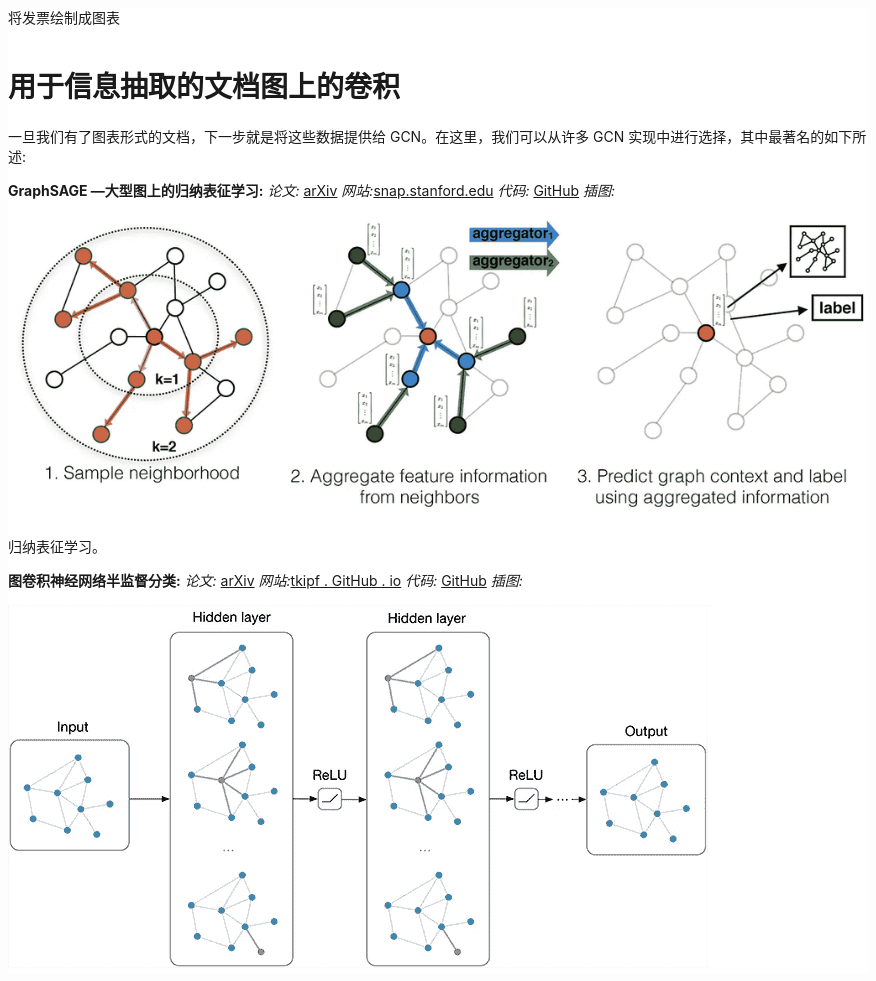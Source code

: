 将发票绘制成图表

# 用于信息抽取的文档图上的卷积

一旦我们有了图表形式的文档，下一步就是将这些数据提供给 GCN。在这里，我们可以从许多 GCN 实现中进行选择，其中最著名的如下所述:

**GraphSAGE —大型图上的归纳表征学习:**
*论文:* [arXiv](https://arxiv.org/abs/1706.02216)
*网站:*[snap.stanford.edu](http://snap.stanford.edu/graphsage/)
*代码:* [GitHub](https://github.com/williamleif/GraphSAGE) *插图:*

![](img/aee1d211e6ca9eb6cd090577484aaa6b.png)

归纳表征学习。

**图卷积神经网络半监督分类:** *论文:* [arXiv](https://arxiv.org/abs/1609.02907)
*网站:*[tkipf . GitHub . io](https://tkipf.github.io/graph-convolutional-networks/)
*代码:* [GitHub](https://github.com/tkipf/gcn) *插图:*

![](img/70508082f93512775aa97c70c248eb07.png)
